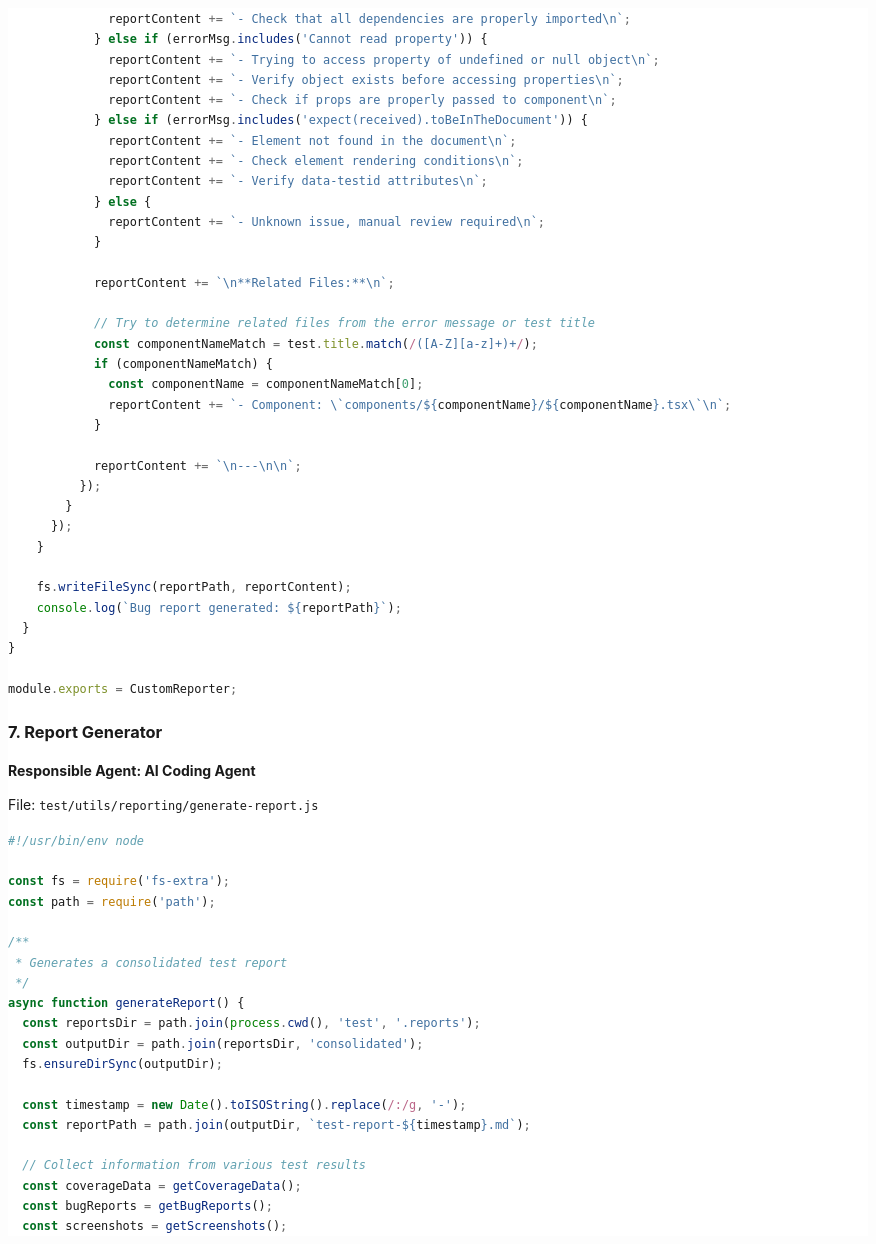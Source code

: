 ```javascript
              reportContent += `- Check that all dependencies are properly imported\n`;
            } else if (errorMsg.includes('Cannot read property')) {
              reportContent += `- Trying to access property of undefined or null object\n`;
              reportContent += `- Verify object exists before accessing properties\n`;
              reportContent += `- Check if props are properly passed to component\n`;
            } else if (errorMsg.includes('expect(received).toBeInTheDocument')) {
              reportContent += `- Element not found in the document\n`;
              reportContent += `- Check element rendering conditions\n`;
              reportContent += `- Verify data-testid attributes\n`;
            } else {
              reportContent += `- Unknown issue, manual review required\n`;
            }
            
            reportContent += `\n**Related Files:**\n`;
            
            // Try to determine related files from the error message or test title
            const componentNameMatch = test.title.match(/([A-Z][a-z]+)+/);
            if (componentNameMatch) {
              const componentName = componentNameMatch[0];
              reportContent += `- Component: \`components/${componentName}/${componentName}.tsx\`\n`;
            }
            
            reportContent += `\n---\n\n`;
          });
        }
      });
    }
    
    fs.writeFileSync(reportPath, reportContent);
    console.log(`Bug report generated: ${reportPath}`);
  }
}

module.exports = CustomReporter;
```

### 7. Report Generator

**Responsible Agent: AI Coding Agent**

File: `test/utils/reporting/generate-report.js`

```javascript
#!/usr/bin/env node

const fs = require('fs-extra');
const path = require('path');

/**
 * Generates a consolidated test report
 */
async function generateReport() {
  const reportsDir = path.join(process.cwd(), 'test', '.reports');
  const outputDir = path.join(reportsDir, 'consolidated');
  fs.ensureDirSync(outputDir);
  
  const timestamp = new Date().toISOString().replace(/:/g, '-');
  const reportPath = path.join(outputDir, `test-report-${timestamp}.md`);
  
  // Collect information from various test results
  const coverageData = getCoverageData();
  const bugReports = getBugReports();
  const screenshots = getScreenshots();
```